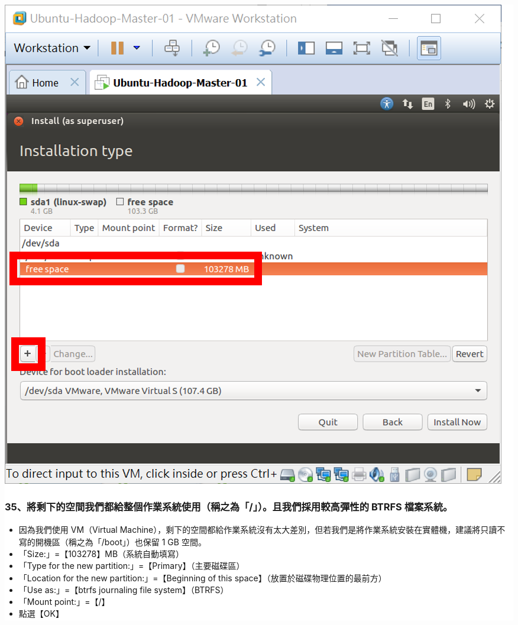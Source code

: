 ![](./Images/003-034.png)

### 35、將剩下的空間我們都給整個作業系統使用（稱之為「/」）。且我們採用較高彈性的 BTRFS 檔案系統。
* 因為我們使用 VM（Virtual Machine），剩下的空間都給作業系統沒有太大差別，但若我們是將作業系統安裝在實體機，建議將只讀不寫的開機區（稱之為「/boot」）也保留 1 GB 空間。
* 「Size:」=【103278】MB（系統自動填寫）
* 「Type for the new partition:」=【Primary】（主要磁碟區）
* 「Location for the new partition:」=【Beginning of this space】（放置於磁碟物理位置的最前方）
* 「Use as:」=【btrfs journaling file system】（BTRFS）
* 「Mount point:」=【/】
* 點選【OK】
